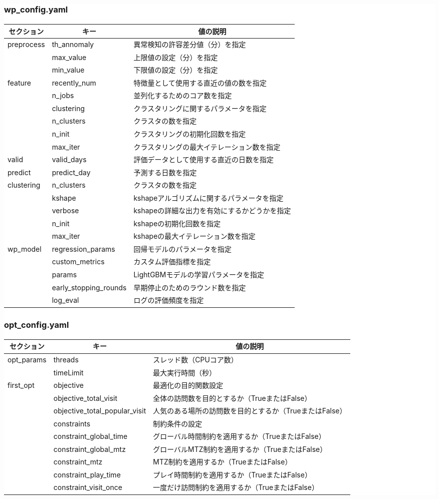 ### wp_config.yaml

| セクション     | キー                    | 値の説明                                               |
|--------------|------------------------|------------------------------------------------------|
| preprocess   | th_annomaly            | 異常検知の許容差分値（分）を指定                       |
|              | max_value              | 上限値の設定（分）を指定                               |
|              | min_value              | 下限値の設定（分）を指定                               |
| feature      | recently_num           | 特徴量として使用する直近の値の数を指定                 |
|              | n_jobs                 | 並列化するためのコア数を指定                          |
|              | clustering             | クラスタリングに関するパラメータを指定                 |
|              | n_clusters             | クラスタの数を指定                                    |
|              | n_init                 | クラスタリングの初期化回数を指定                       |
|              | max_iter               | クラスタリングの最大イテレーション数を指定             |
| valid        | valid_days             | 評価データとして使用する直近の日数を指定               |
| predict      | predict_day            | 予測する日数を指定                                    |
| clustering   | n_clusters             | クラスタの数を指定                                    |
|              | kshape                 | kshapeアルゴリズムに関するパラメータを指定             |
|              | verbose                | kshapeの詳細な出力を有効にするかどうかを指定            |
|              | n_init                 | kshapeの初期化回数を指定                               |
|              | max_iter               | kshapeの最大イテレーション数を指定                     |
| wp_model     | regression_params      | 回帰モデルのパラメータを指定                           |
|              | custom_metrics         | カスタム評価指標を指定                                 |
|              | params                 | LightGBMモデルの学習パラメータを指定                   |
|              | early_stopping_rounds  | 早期停止のためのラウンド数を指定                       |
|              | log_eval               | ログの評価頻度を指定       
### opt_config.yaml

| セクション      | キー                           | 値の説明                                                |
|----------------|--------------------------------|---------------------------------------------------------|
| opt_params     | threads                        | スレッド数（CPUコア数）                                 |
|                | timeLimit                      | 最大実行時間（秒）                                      |
| first_opt      | objective                      | 最適化の目的関数設定                                    |
|                | objective_total_visit          | 全体の訪問数を目的とするか（TrueまたはFalse）           |
|                | objective_total_popular_visit   | 人気のある場所の訪問数を目的とするか（TrueまたはFalse） |
|                | constraints                    | 制約条件の設定                                          |
|                | constraint_global_time         | グローバル時間制約を適用するか（TrueまたはFalse）      |
|                | constraint_global_mtz          | グローバルMTZ制約を適用するか（TrueまたはFalse）       |
|                | constraint_mtz                | MTZ制約を適用するか（TrueまたはFalse）                 |
|                | constraint_play_time           | プレイ時間制約を適用するか（TrueまたはFalse）           |
|                | constraint_visit_once          | 一度だけ訪問制約を適用するか（TrueまたはFalse）         |